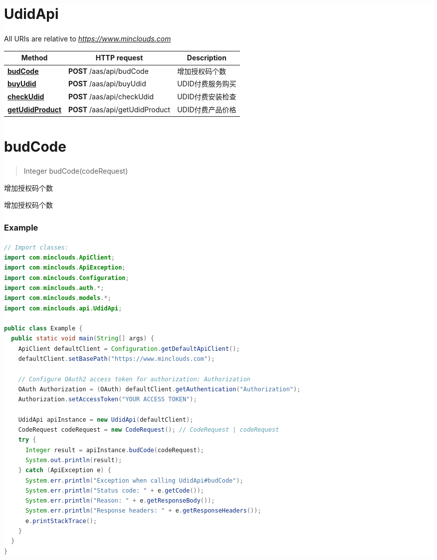 # UdidApi

All URIs are relative to *https://www.minclouds.com*

Method | HTTP request | Description
------------- | ------------- | -------------
[**budCode**](UdidApi.md#budCode) | **POST** /aas/api/budCode | 增加授权码个数
[**buyUdid**](UdidApi.md#buyUdid) | **POST** /aas/api/buyUdid | UDID付费服务购买
[**checkUdid**](UdidApi.md#checkUdid) | **POST** /aas/api/checkUdid | UDID付费安装检查
[**getUdidProduct**](UdidApi.md#getUdidProduct) | **POST** /aas/api/getUdidProduct | UDID付费产品价格


<a name="budCode"></a>
# **budCode**
> Integer budCode(codeRequest)

增加授权码个数

增加授权码个数

### Example
```java
// Import classes:
import com.minclouds.ApiClient;
import com.minclouds.ApiException;
import com.minclouds.Configuration;
import com.minclouds.auth.*;
import com.minclouds.models.*;
import com.minclouds.api.UdidApi;

public class Example {
  public static void main(String[] args) {
    ApiClient defaultClient = Configuration.getDefaultApiClient();
    defaultClient.setBasePath("https://www.minclouds.com");
    
    // Configure OAuth2 access token for authorization: Authorization
    OAuth Authorization = (OAuth) defaultClient.getAuthentication("Authorization");
    Authorization.setAccessToken("YOUR ACCESS TOKEN");

    UdidApi apiInstance = new UdidApi(defaultClient);
    CodeRequest codeRequest = new CodeRequest(); // CodeRequest | codeRequest
    try {
      Integer result = apiInstance.budCode(codeRequest);
      System.out.println(result);
    } catch (ApiException e) {
      System.err.println("Exception when calling UdidApi#budCode");
      System.err.println("Status code: " + e.getCode());
      System.err.println("Reason: " + e.getResponseBody());
      System.err.println("Response headers: " + e.getResponseHeaders());
      e.printStackTrace();
    }
  }
}
```
